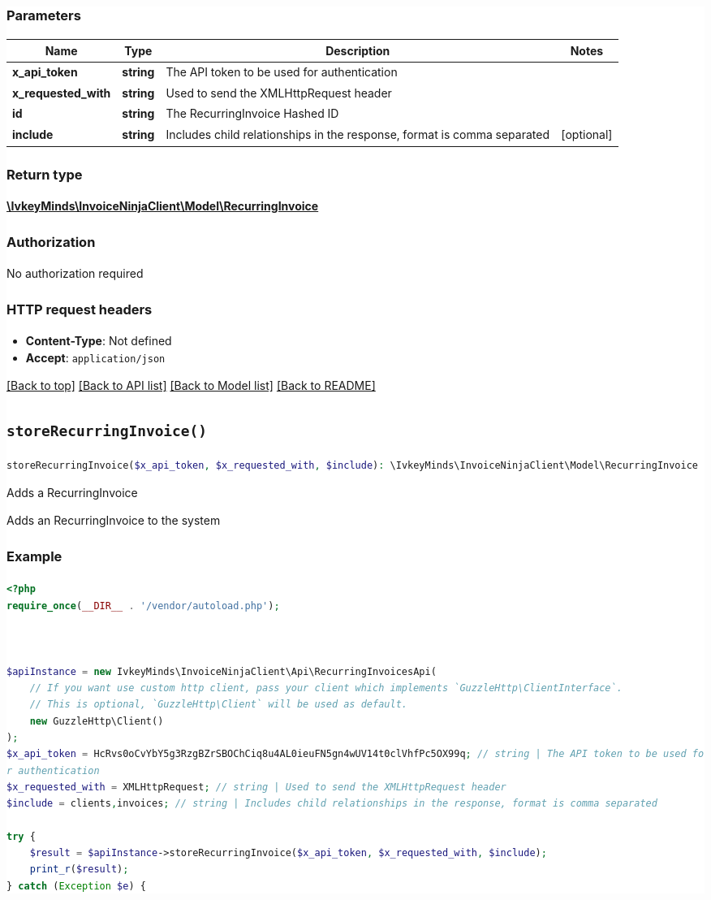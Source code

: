 ```php
```

### Parameters

| Name | Type | Description  | Notes |
| ------------- | ------------- | ------------- | ------------- |
| **x_api_token** | **string**| The API token to be used for authentication | |
| **x_requested_with** | **string**| Used to send the XMLHttpRequest header | |
| **id** | **string**| The RecurringInvoice Hashed ID | |
| **include** | **string**| Includes child relationships in the response, format is comma separated | [optional] |

### Return type

[**\IvkeyMinds\InvoiceNinjaClient\Model\RecurringInvoice**](../Model/RecurringInvoice.md)

### Authorization

No authorization required

### HTTP request headers

- **Content-Type**: Not defined
- **Accept**: `application/json`

[[Back to top]](#) [[Back to API list]](../../README.md#endpoints)
[[Back to Model list]](../../README.md#models)
[[Back to README]](../../README.md)

## `storeRecurringInvoice()`

```php
storeRecurringInvoice($x_api_token, $x_requested_with, $include): \IvkeyMinds\InvoiceNinjaClient\Model\RecurringInvoice
```

Adds a RecurringInvoice

Adds an RecurringInvoice to the system

### Example

```php
<?php
require_once(__DIR__ . '/vendor/autoload.php');



$apiInstance = new IvkeyMinds\InvoiceNinjaClient\Api\RecurringInvoicesApi(
    // If you want use custom http client, pass your client which implements `GuzzleHttp\ClientInterface`.
    // This is optional, `GuzzleHttp\Client` will be used as default.
    new GuzzleHttp\Client()
);
$x_api_token = HcRvs0oCvYbY5g3RzgBZrSBOChCiq8u4AL0ieuFN5gn4wUV14t0clVhfPc5OX99q; // string | The API token to be used for authentication
$x_requested_with = XMLHttpRequest; // string | Used to send the XMLHttpRequest header
$include = clients,invoices; // string | Includes child relationships in the response, format is comma separated

try {
    $result = $apiInstance->storeRecurringInvoice($x_api_token, $x_requested_with, $include);
    print_r($result);
} catch (Exception $e) {
```